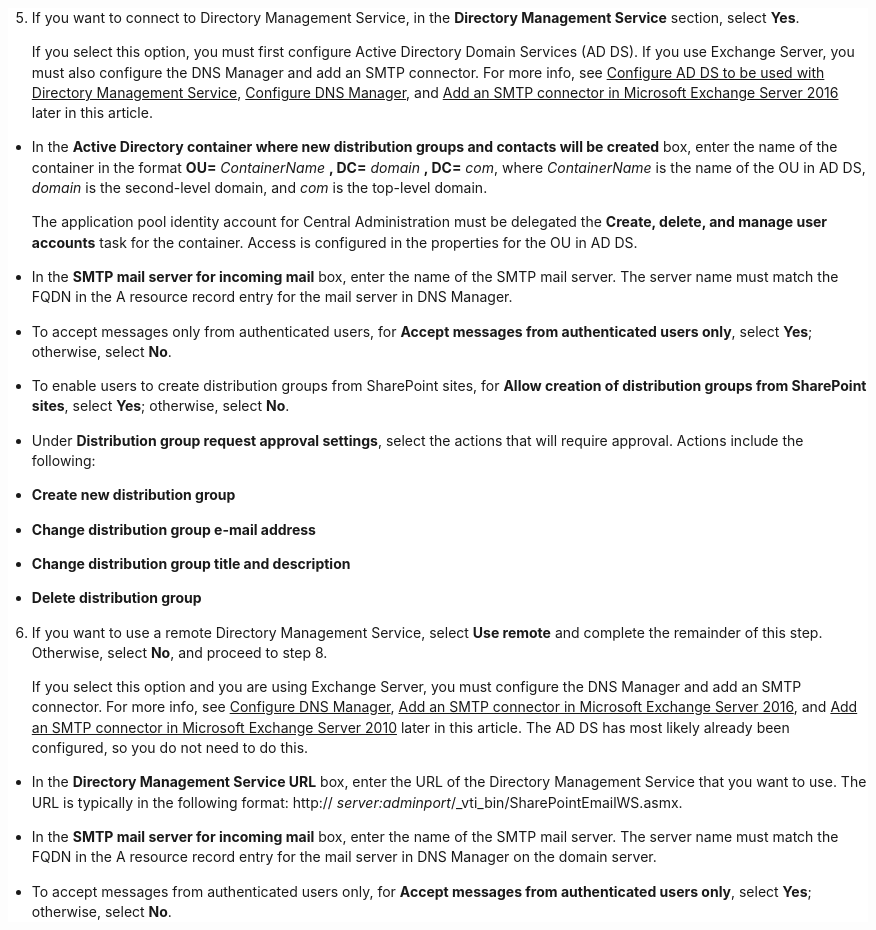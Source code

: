 5. If you want to connect to Directory Management Service, in the **Directory Management Service** section, select **Yes**.
    
    If you select this option, you must first configure Active Directory Domain Services (AD DS). If you use Exchange Server, you must also configure the DNS Manager and add an SMTP connector. For more info, see [Configure AD DS to be used with Directory Management Service](incoming-email-configuration.md#ConfigureADDSwithDMS), [Configure DNS Manager](incoming-email-configuration.md#ConfigureDNSManager), and [Add an SMTP connector in Microsoft Exchange Server 2016](incoming-email-configuration.md#AddSMTPconnector) later in this article. 
    
  - In the **Active Directory container where new distribution groups and contacts will be created** box, enter the name of the container in the format **OU=** _ContainerName_ **, DC=** _domain_ **, DC=** _com_, where  _ContainerName_ is the name of the OU in AD DS,  _domain_ is the second-level domain, and  _com_ is the top-level domain. 
    
    The application pool identity account for Central Administration must be delegated the **Create, delete, and manage user accounts** task for the container. Access is configured in the properties for the OU in AD DS. 
    
  - In the **SMTP mail server for incoming mail** box, enter the name of the SMTP mail server. The server name must match the FQDN in the A resource record entry for the mail server in DNS Manager. 
    
  - To accept messages only from authenticated users, for **Accept messages from authenticated users only**, select **Yes**; otherwise, select **No**.
    
  - To enable users to create distribution groups from SharePoint sites, for **Allow creation of distribution groups from SharePoint sites**, select **Yes**; otherwise, select **No**.
    
  - Under **Distribution group request approval settings**, select the actions that will require approval. Actions include the following:
    
  - **Create new distribution group**
    
  - **Change distribution group e-mail address**
    
  - **Change distribution group title and description**
    
  - **Delete distribution group**
    
6. If you want to use a remote Directory Management Service, select **Use remote** and complete the remainder of this step. Otherwise, select **No**, and proceed to step 8. 
    
    If you select this option and you are using Exchange Server, you must configure the DNS Manager and add an SMTP connector. For more info, see [Configure DNS Manager](incoming-email-configuration.md#ConfigureDNSManager), [Add an SMTP connector in Microsoft Exchange Server 2016](incoming-email-configuration.md#AddSMTPconnector), and [Add an SMTP connector in Microsoft Exchange Server 2010](incoming-email-configuration.md#AddSMTPcon) later in this article. The AD DS has most likely already been configured, so you do not need to do this. 
    
  - In the **Directory Management Service URL** box, enter the URL of the Directory Management Service that you want to use. The URL is typically in the following format: http://  _server:adminport_/_vti_bin/SharePointEmailWS.asmx.
    
  - In the **SMTP mail server for incoming mail** box, enter the name of the SMTP mail server. The server name must match the FQDN in the A resource record entry for the mail server in DNS Manager on the domain server. 
    
  - To accept messages from authenticated users only, for **Accept messages from authenticated users only**, select **Yes**; otherwise, select **No**.
    